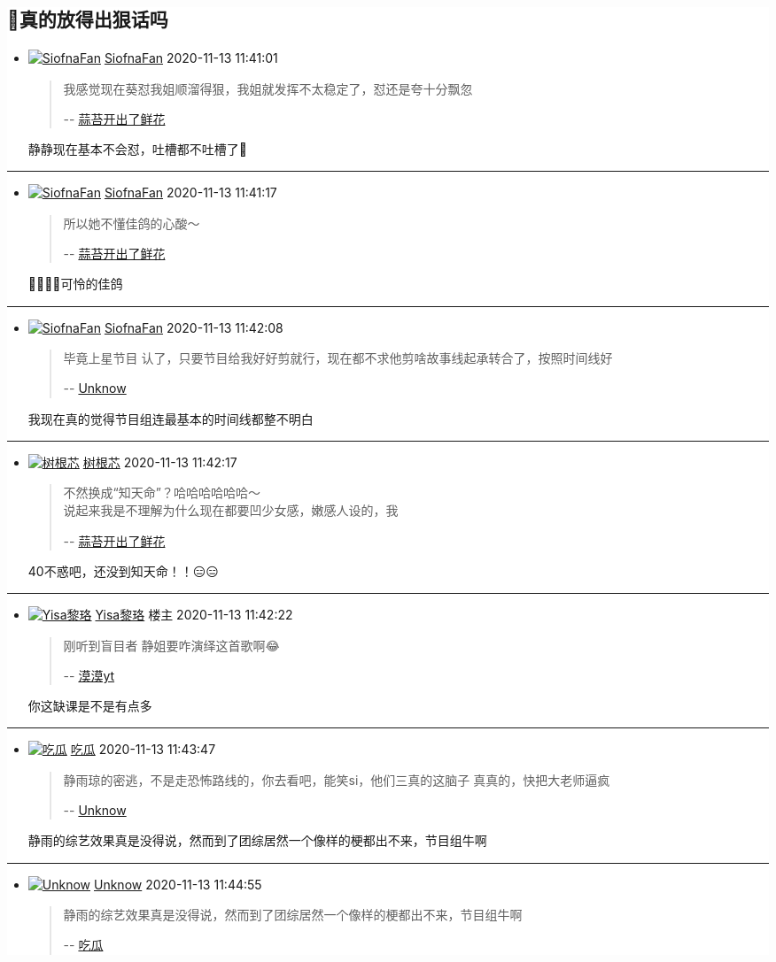   🤣真的放得出狠话吗  
---
* [![SiofnaFan](https://img2.doubanio.com/icon/u180076918-2.jpg)](https://www.douban.com/people/180076918/)    [SiofnaFan](https://www.douban.com/people/180076918/)    2020-11-13 11:41:01  
  >我感觉现在葵怼我姐顺溜得狠，我姐就发挥不太稳定了，怼还是夸十分飘忽  
  >
  >-- [蒜苔开出了鲜花](https://www.douban.com/people/26765466/)  
  
  静静现在基本不会怼，吐槽都不吐槽了🤣  
---
* [![SiofnaFan](https://img2.doubanio.com/icon/u180076918-2.jpg)](https://www.douban.com/people/180076918/)    [SiofnaFan](https://www.douban.com/people/180076918/)    2020-11-13 11:41:17  
  >所以她不懂佳鸽的心酸～  
  >
  >-- [蒜苔开出了鲜花](https://www.douban.com/people/26765466/)  
  
  🤣🤣🤣🤣可怜的佳鸽  
---
* [![SiofnaFan](https://img2.doubanio.com/icon/u180076918-2.jpg)](https://www.douban.com/people/180076918/)    [SiofnaFan](https://www.douban.com/people/180076918/)    2020-11-13 11:42:08  
  >毕竟上星节目 认了，只要节目给我好好剪就行，现在都不求他剪啥故事线起承转合了，按照时间线好  
  >
  >-- [Unknow](https://www.douban.com/people/219306324/)  
  
  我现在真的觉得节目组连最基本的时间线都整不明白  
---
* [![树根芯](https://img3.doubanio.com/icon/u150517926-1.jpg)](https://www.douban.com/people/150517926/)    [树根芯](https://www.douban.com/people/150517926/)    2020-11-13 11:42:17  
  >不然换成“知天命”？哈哈哈哈哈哈～  
  >说起来我是不理解为什么现在都要凹少女感，嫩感人设的，我  
  >
  >-- [蒜苔开出了鲜花](https://www.douban.com/people/26765466/)  
  
  40不惑吧，还没到知天命！！😑😑  
---
* [![Yisa黎珞](https://img3.doubanio.com/icon/u217273308-1.jpg)](https://www.douban.com/people/217273308/)    [Yisa黎珞](https://www.douban.com/people/217273308/)    楼主    2020-11-13 11:42:22  
  >刚听到盲目者 静姐要咋演绎这首歌啊😂  
  >
  >-- [漠漠yt](https://www.douban.com/people/223048792/)  
  
  你这缺课是不是有点多  
---
* [![吃瓜](https://img2.doubanio.com/icon/u219893584-2.jpg)](https://www.douban.com/people/219893584/)    [吃瓜](https://www.douban.com/people/219893584/)    2020-11-13 11:43:47  
  >静雨琼的密逃，不是走恐怖路线的，你去看吧，能笑si，他们三真的这脑子 真真的，快把大老师逼疯  
  >
  >-- [Unknow](https://www.douban.com/people/219306324/)  
  
  静雨的综艺效果真是没得说，然而到了团综居然一个像样的梗都出不来，节目组牛啊  
---
* [![Unknow](https://img9.doubanio.com/icon/u219306324-4.jpg)](https://www.douban.com/people/219306324/)    [Unknow](https://www.douban.com/people/219306324/)    2020-11-13 11:44:55  
  >静雨的综艺效果真是没得说，然而到了团综居然一个像样的梗都出不来，节目组牛啊  
  >
  >-- [吃瓜](https://www.douban.com/people/219893584/)  
  